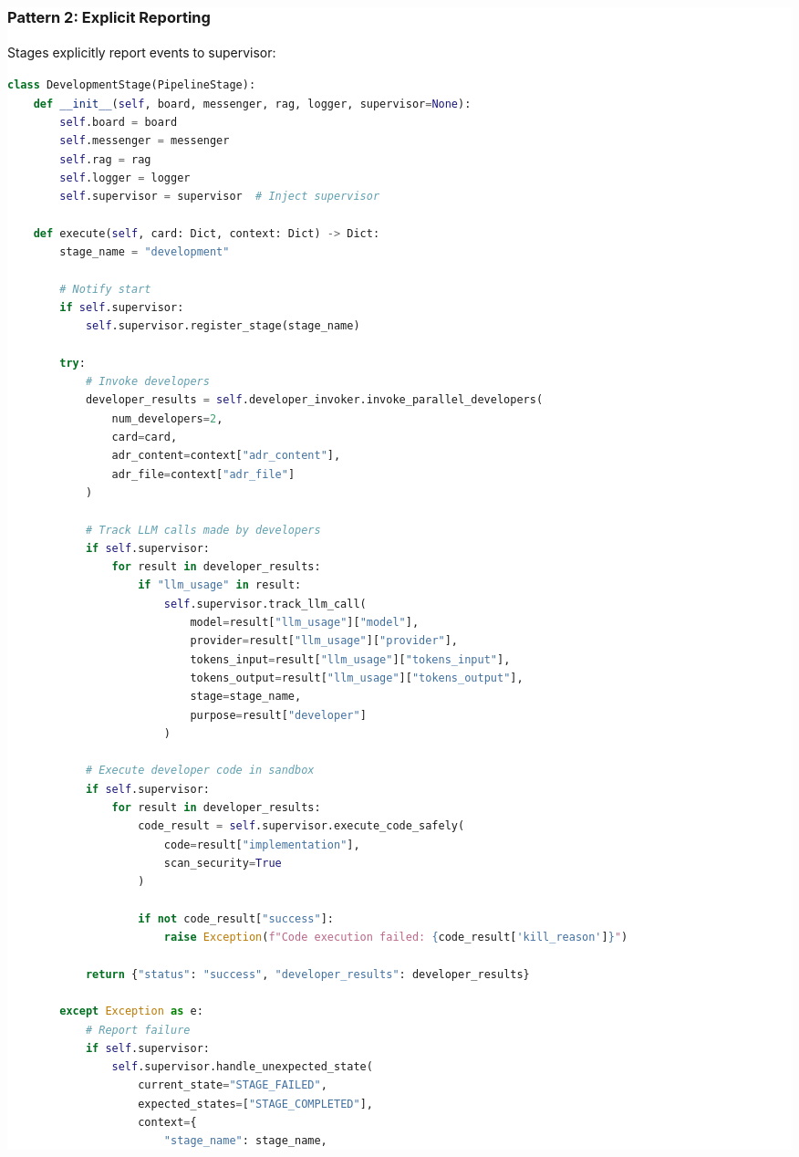 
### Pattern 2: Explicit Reporting

Stages explicitly report events to supervisor:

```python
class DevelopmentStage(PipelineStage):
    def __init__(self, board, messenger, rag, logger, supervisor=None):
        self.board = board
        self.messenger = messenger
        self.rag = rag
        self.logger = logger
        self.supervisor = supervisor  # Inject supervisor

    def execute(self, card: Dict, context: Dict) -> Dict:
        stage_name = "development"

        # Notify start
        if self.supervisor:
            self.supervisor.register_stage(stage_name)

        try:
            # Invoke developers
            developer_results = self.developer_invoker.invoke_parallel_developers(
                num_developers=2,
                card=card,
                adr_content=context["adr_content"],
                adr_file=context["adr_file"]
            )

            # Track LLM calls made by developers
            if self.supervisor:
                for result in developer_results:
                    if "llm_usage" in result:
                        self.supervisor.track_llm_call(
                            model=result["llm_usage"]["model"],
                            provider=result["llm_usage"]["provider"],
                            tokens_input=result["llm_usage"]["tokens_input"],
                            tokens_output=result["llm_usage"]["tokens_output"],
                            stage=stage_name,
                            purpose=result["developer"]
                        )

            # Execute developer code in sandbox
            if self.supervisor:
                for result in developer_results:
                    code_result = self.supervisor.execute_code_safely(
                        code=result["implementation"],
                        scan_security=True
                    )

                    if not code_result["success"]:
                        raise Exception(f"Code execution failed: {code_result['kill_reason']}")

            return {"status": "success", "developer_results": developer_results}

        except Exception as e:
            # Report failure
            if self.supervisor:
                self.supervisor.handle_unexpected_state(
                    current_state="STAGE_FAILED",
                    expected_states=["STAGE_COMPLETED"],
                    context={
                        "stage_name": stage_name,
```